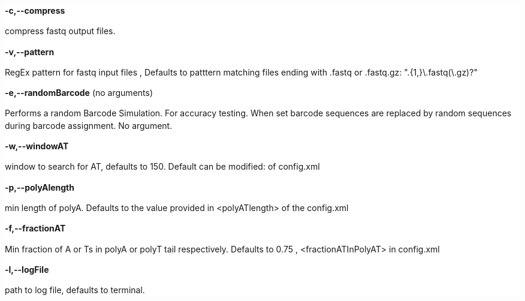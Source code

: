 
 

**-c,--compress**

 

compress fastq output files.

 


 

**-v,--pattern**

 

RegEx pattern for fastq input files , Defaults to patttern matching files ending with .fastq or .fastq.gz: ".{1,}\\.fastq(\\.gz)?"

 


 

**-e,--randomBarcode** (no arguments)

 

Performs a random Barcode Simulation. For accuracy testing. When set barcode sequences are replaced by random sequences during barcode assignment. No argument.

 


 

**-w,--windowAT**

 

window to search for  AT, defaults to 150. Default can be modified:  <windowSearchForPolyA> of config.xml

 


 

**-p,--polyAlength**

 

min length of polyA.  Defaults to the value provided in \<polyATlength\> of the config.xml 

 


 

**-f,--fractionAT**

 

Min fraction of A or Ts in polyA or polyT tail respectively. Defaults to 0.75 , \<fractionATInPolyAT\> in config.xml

 

 

**-l,--logFile**

 

path to log file, defaults to terminal.
